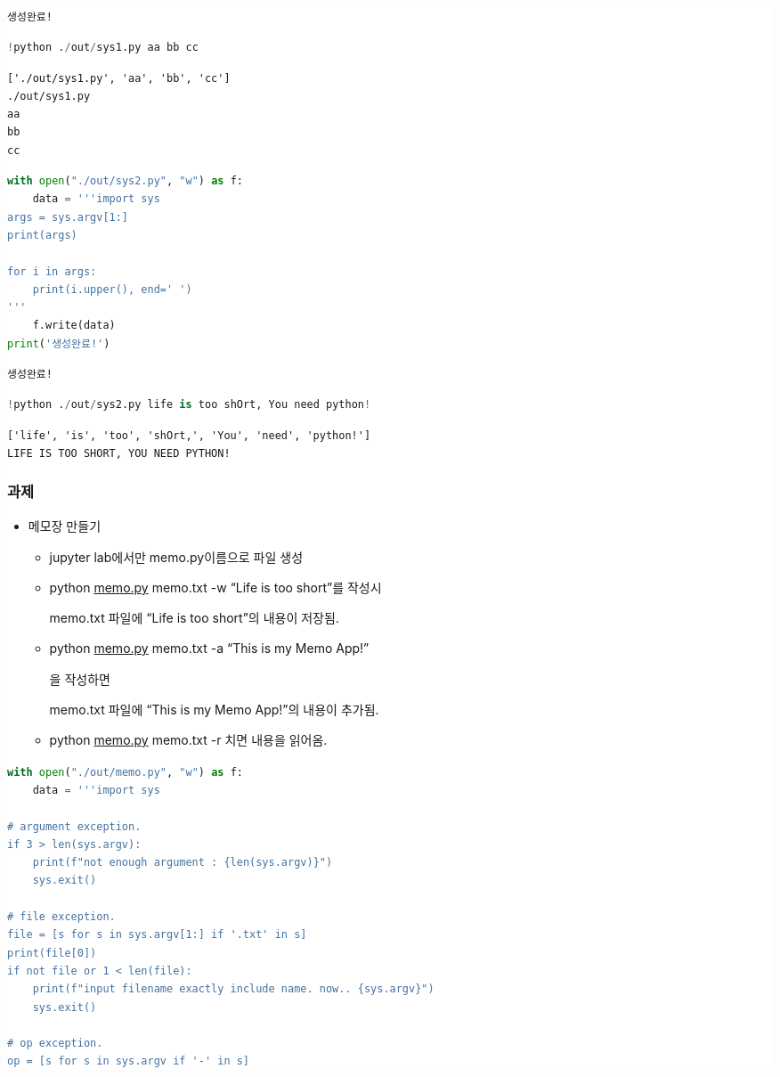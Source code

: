     생성완료!

```python
!python ./out/sys1.py aa bb cc
```

    ['./out/sys1.py', 'aa', 'bb', 'cc']
    ./out/sys1.py
    aa
    bb
    cc

```python
with open("./out/sys2.py", "w") as f:
    data = '''import sys
args = sys.argv[1:]
print(args)

for i in args:
    print(i.upper(), end=' ')
'''
    f.write(data)
print('생성완료!')
```

    생성완료!

```python
!python ./out/sys2.py life is too shOrt, You need python!
```

    ['life', 'is', 'too', 'shOrt,', 'You', 'need', 'python!']
    LIFE IS TOO SHORT, YOU NEED PYTHON!

### 과제

- 메모장 만들기

  - jupyter lab에서만 memo.py이름으로 파일 생성

  - python [memo.py](http://memo.py) memo.txt -w “Life is too short”를 작성시

    memo.txt 파일에 “Life is too short”의 내용이 저장됨.

  - python [memo.py](http://memo.py) memo.txt -a “This is my Memo App!”

    을 작성하면

    memo.txt 파일에 “This is my Memo App!”의 내용이 추가됨.

  - python [memo.py](http://memo.py) memo.txt -r 치면 내용을 읽어옴.

```python
with open("./out/memo.py", "w") as f:
    data = '''import sys

# argument exception.
if 3 > len(sys.argv):
    print(f"not enough argument : {len(sys.argv)}")
    sys.exit()

# file exception.
file = [s for s in sys.argv[1:] if '.txt' in s]
print(file[0])
if not file or 1 < len(file):
    print(f"input filename exactly include name. now.. {sys.argv}")
    sys.exit()

# op exception.
op = [s for s in sys.argv if '-' in s]

```